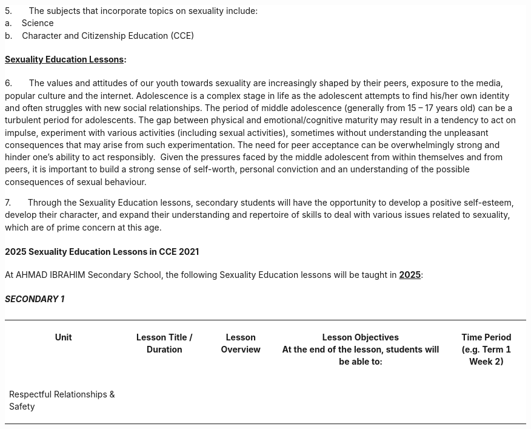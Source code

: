 <p>5.&nbsp;&nbsp;&nbsp;&nbsp;&nbsp;&nbsp; The subjects that incorporate topics
on sexuality include:
<br>a.&nbsp;&nbsp;&nbsp; Science
<br>b.&nbsp;&nbsp;&nbsp; Character and Citizenship Education (CCE)</p>
<p></p>
<h4><strong><u>Sexuality Education Lessons</u></strong>:</h4>
<p>6.&nbsp;&nbsp;&nbsp;&nbsp;&nbsp;&nbsp; The values and attitudes of our
youth towards sexuality are increasingly shaped by their peers, exposure
to the media, popular culture and the internet. Adolescence is a complex
stage in life as the adolescent attempts to find his/her own identity and
often struggles with new social relationships. The period of middle adolescence
(generally from 15 – 17 years old) can be a turbulent period for adolescents.
The gap between physical and emotional/cognitive maturity may result in
a tendency to act on impulse, experiment with various activities (including
sexual activities), sometimes without understanding the unpleasant consequences
that may arise from such experimentation. The need for peer acceptance
can be overwhelmingly strong and hinder one’s ability to act responsibly.&nbsp;
Given the pressures faced by the middle adolescent from within themselves
and from peers, it is important to build a strong sense of self-worth,
personal conviction and an understanding of the possible consequences of
sexual behaviour.</p>
<p></p>
<p>7.&nbsp;&nbsp;&nbsp;&nbsp;&nbsp;&nbsp; Through the Sexuality Education
lessons, secondary students will have the opportunity to develop a positive
self-esteem, develop their character, and expand their understanding and
repertoire of skills to deal with various issues related to sexuality,
which are of prime concern at this age.</p>
<h4><strong>2025 Sexuality Education Lessons in CCE 2021</strong></h4>
<p>At AHMAD IBRAHIM Secondary School, the following Sexuality Education lessons
will be taught in <strong><u>2025</u></strong>:</p>
<h5><strong>SECONDARY 1</strong></h5>
<table style="minWidth: 125px">
<colgroup>
<col>
<col>
<col>
<col>
<col>
</colgroup>
<tbody>
<tr>
<th rowspan="1" colspan="1">
<p>Unit</p>
</th>
<th rowspan="1" colspan="1">
<p>Lesson Title / Duration</p>
</th>
<th rowspan="1" colspan="1">
<p>Lesson Overview</p>
</th>
<th rowspan="1" colspan="1">
<p>Lesson Objectives
<br>At the end of the lesson, students will be able to:</p>
</th>
<th rowspan="1" colspan="1">
<p>Time Period
<br>(e.g. Term 1 Week 2)</p>
</th>
</tr>
<tr>
<td rowspan="3" colspan="1">
<p>Respectful Relationships &amp; Safety</p>
</td>
<td rowspan="1" colspan="1">